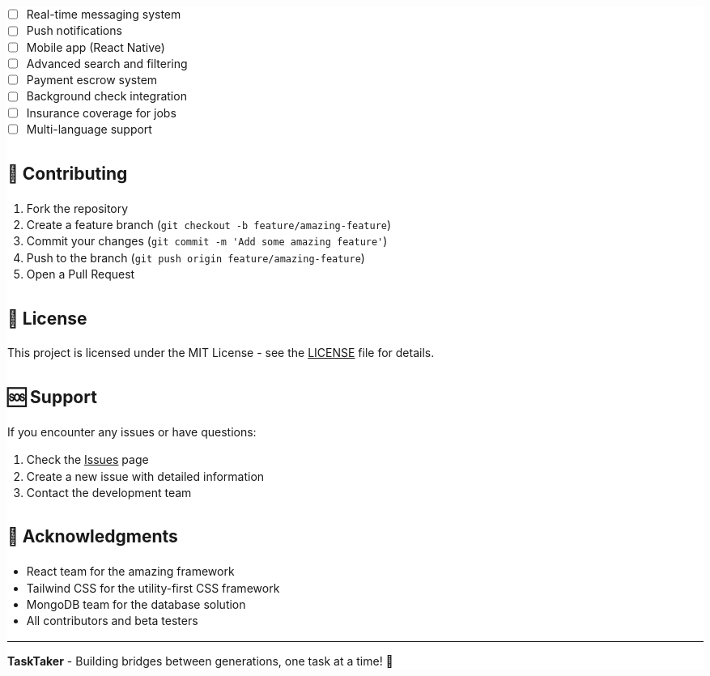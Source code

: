 - [ ] Real-time messaging system
- [ ] Push notifications
- [ ] Mobile app (React Native)
- [ ] Advanced search and filtering
- [ ] Payment escrow system
- [ ] Background check integration
- [ ] Insurance coverage for jobs
- [ ] Multi-language support

## 🤝 Contributing

1. Fork the repository
2. Create a feature branch (`git checkout -b feature/amazing-feature`)
3. Commit your changes (`git commit -m 'Add some amazing feature'`)
4. Push to the branch (`git push origin feature/amazing-feature`)
5. Open a Pull Request

## 📝 License

This project is licensed under the MIT License - see the [LICENSE](LICENSE) file for details.

## 🆘 Support

If you encounter any issues or have questions:

1. Check the [Issues](https://github.com/yourusername/TaskTaker/issues) page
2. Create a new issue with detailed information
3. Contact the development team

## 🙏 Acknowledgments

- React team for the amazing framework
- Tailwind CSS for the utility-first CSS framework
- MongoDB team for the database solution
- All contributors and beta testers

---

**TaskTaker** - Building bridges between generations, one task at a time! 🚀
